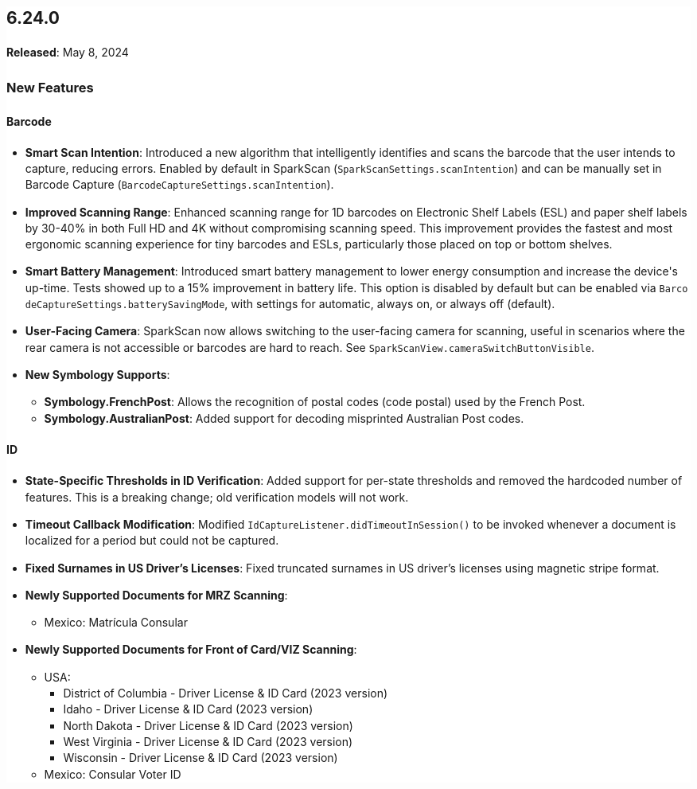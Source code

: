 ## 6.24.0

**Released**: May 8, 2024

### New Features

#### Barcode

- **Smart Scan Intention**: Introduced a new algorithm that intelligently identifies and scans the barcode that the user intends to capture, reducing errors. Enabled by default in SparkScan (`SparkScanSettings.scanIntention`) and can be manually set in Barcode Capture (`BarcodeCaptureSettings.scanIntention`).

- **Improved Scanning Range**: Enhanced scanning range for 1D barcodes on Electronic Shelf Labels (ESL) and paper shelf labels by 30-40% in both Full HD and 4K without compromising scanning speed. This improvement provides the fastest and most ergonomic scanning experience for tiny barcodes and ESLs, particularly those placed on top or bottom shelves.

- **Smart Battery Management**: Introduced smart battery management to lower energy consumption and increase the device's up-time. Tests showed up to a 15% improvement in battery life. This option is disabled by default but can be enabled via `BarcodeCaptureSettings.batterySavingMode`, with settings for automatic, always on, or always off (default).

- **User-Facing Camera**: SparkScan now allows switching to the user-facing camera for scanning, useful in scenarios where the rear camera is not accessible or barcodes are hard to reach. See `SparkScanView.cameraSwitchButtonVisible`.

- **New Symbology Supports**:
  - **Symbology.FrenchPost**: Allows the recognition of postal codes (code postal) used by the French Post.
  - **Symbology.AustralianPost**: Added support for decoding misprinted Australian Post codes.

#### ID

- **State-Specific Thresholds in ID Verification**: Added support for per-state thresholds and removed the hardcoded number of features. This is a breaking change; old verification models will not work.

- **Timeout Callback Modification**: Modified `IdCaptureListener.didTimeoutInSession()` to be invoked whenever a document is localized for a period but could not be captured.

- **Fixed Surnames in US Driver’s Licenses**: Fixed truncated surnames in US driver’s licenses using magnetic stripe format.

- **Newly Supported Documents for MRZ Scanning**:
  - Mexico: Matrícula Consular

- **Newly Supported Documents for Front of Card/VIZ Scanning**:
  - USA:
    - District of Columbia - Driver License & ID Card (2023 version)
    - Idaho - Driver License & ID Card (2023 version)
    - North Dakota - Driver License & ID Card (2023 version)
    - West Virginia - Driver License & ID Card (2023 version)
    - Wisconsin - Driver License & ID Card (2023 version)
  - Mexico: Consular Voter ID
